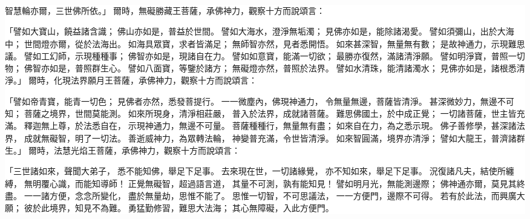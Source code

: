 智慧輪亦爾，三世佛所依。」
爾時，無礙勝藏王菩薩，承佛神力，觀察十方而說頌言：

「譬如大寶山，饒益諸含識；
佛山亦如是，普益於世間。
譬如大海水，澄淨無垢濁；
見佛亦如是，能除諸渴愛。
譬如須彌山，出於大海中；
世間燈亦爾，從於法海出。
如海具眾寶，求者皆滿足；
無師智亦然，見者悉開悟。
如來甚深智，無量無有數；
是故神通力，示現難思議。
譬如工幻師，示現種種事；
佛智亦如是，現諸自在力。
譬如如意寶，能滿一切欲；
最勝亦復然，滿諸清淨願。
譬如明淨寶，普照一切物；
佛智亦如是，普照群生心。
譬如八面寶，等鑒於諸方；
無礙燈亦然，普照於法界。
譬如水清珠，能清諸濁水；
見佛亦如是，諸根悉清淨。」
爾時，化現法界願月王菩薩，承佛神力，觀察十方而說頌言：

「譬如帝青寶，能青一切色；
見佛者亦然，悉發菩提行。
一一微塵內，佛現神通力，
令無量無邊，菩薩皆清淨。
甚深微妙力，無邊不可知；
菩薩之境界，世間莫能測。
如來所現身，清淨相莊嚴，
普入於法界，成就諸菩薩。
難思佛國土，於中成正覺；
一切諸菩薩，世主皆充滿。
釋迦無上尊，於法悉自在，
示現神通力，無邊不可量。
菩薩種種行，無量無有盡；
如來自在力，為之悉示現。
佛子善修學，甚深諸法界，
成就無礙智，明了一切法。
善逝威神力，為眾轉法輪，
神變普充滿，令世皆清淨。
如來智圓滿，境界亦清淨；
譬如大龍王，普濟諸群生。」
爾時，法慧光焰王菩薩，承佛神力，觀察十方而說頌言：

「三世諸如來，聲聞大弟子，
悉不能知佛，舉足下足事。
去來現在世，一切諸緣覺，
亦不知如來，舉足下足事。
況復諸凡夫，結使所纏縛，
無明覆心識，而能知導師！
正覺無礙智，超過語言道，
其量不可測，孰有能知見！
譬如明月光，無能測邊際；
佛神通亦爾，莫見其終盡。
一一諸方便，念念所變化，
盡於無量劫，思惟不能了。
思惟一切智，不可思議法，
一一方便門，邊際不可得。
若有於此法，而興廣大願；
彼於此境界，知見不為難。
勇猛勤修習，難思大法海；
其心無障礙，入此方便門。